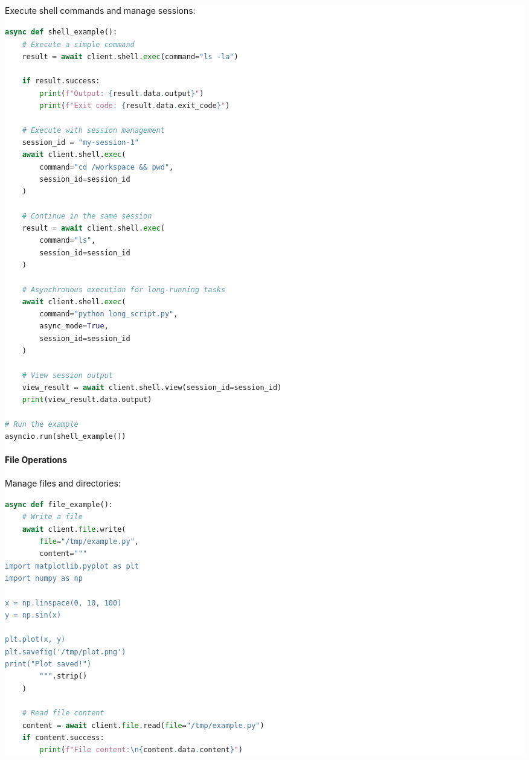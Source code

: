 Execute shell commands and manage sessions:

```python
async def shell_example():
    # Execute a simple command
    result = await client.shell.exec(command="ls -la")

    if result.success:
        print(f"Output: {result.data.output}")
        print(f"Exit code: {result.data.exit_code}")

    # Execute with session management
    session_id = "my-session-1"
    await client.shell.exec(
        command="cd /workspace && pwd",
        session_id=session_id
    )

    # Continue in the same session
    result = await client.shell.exec(
        command="ls",
        session_id=session_id
    )

    # Asynchronous execution for long-running tasks
    await client.shell.exec(
        command="python long_script.py",
        async_mode=True,
        session_id=session_id
    )

    # View session output
    view_result = await client.shell.view(session_id=session_id)
    print(view_result.data.output)

# Run the example
asyncio.run(shell_example())
```

#### File Operations

Manage files and directories:

```python
async def file_example():
    # Write a file
    await client.file.write(
        file="/tmp/example.py",
        content="""
import matplotlib.pyplot as plt
import numpy as np

x = np.linspace(0, 10, 100)
y = np.sin(x)

plt.plot(x, y)
plt.savefig('/tmp/plot.png')
print("Plot saved!")
        """.strip()
    )

    # Read file content
    content = await client.file.read(file="/tmp/example.py")
    if content.success:
        print(f"File content:\n{content.data.content}")

```